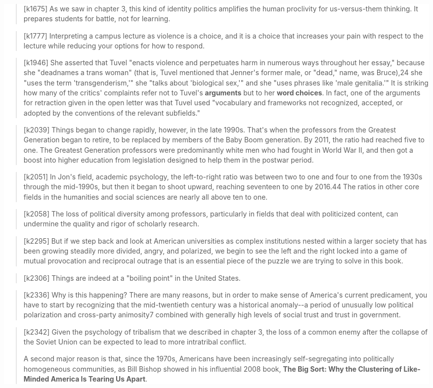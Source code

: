 > [k1675] As we saw in chapter 3, this kind of identity politics amplifies
> the human proclivity for us-versus-them thinking. It prepares students
> for battle, not for learning.

> [k1777] Interpreting a campus lecture as violence is a choice, and it is
> a choice that increases your pain with respect to the lecture while
> reducing your options for how to respond.

> [k1946] She asserted that Tuvel "enacts violence and perpetuates harm in
> numerous ways throughout her essay," because she "deadnames a trans
> woman" (that is, Tuvel mentioned that Jenner's former male, or "dead,"
> name, was Bruce),24 she "uses the term 'transgenderism,'" she "talks
> about 'biological sex,'" and she "uses phrases like 'male genitalia.'" It
> is striking how many of the critics' complaints refer not to Tuvel's
> __arguments__ but to her __word choices__.
> In fact, one of the arguments for retraction given in the open
> letter was that Tuvel used "vocabulary and frameworks not recognized,
> accepted, or adopted by the conventions of the relevant subfields."

> [k2039] Things began to change rapidly, however, in the late 1990s.
> That's when the professors from the Greatest Generation began to retire,
> to be replaced by members of the Baby Boom generation. By 2011, the ratio
> had reached five to one. The Greatest Generation professors were
> predominantly white men who had fought in World War II, and then got a
> boost into higher education from legislation designed to help them in the
> postwar period.

> [k2051] In Jon's field, academic psychology, the left-to-right ratio was
> between two to one and four to one from the 1930s through the mid-1990s,
> but then it began to shoot upward, reaching seventeen to one by 2016.44
> The ratios in other core fields in the humanities and social sciences are
> nearly all above ten to one.

> [k2058] The loss of political diversity among professors, particularly in
> fields that deal with politicized content, can undermine the quality and
> rigor of scholarly research.

> [k2295] But if we step back and look at American universities as complex
> institutions nested within a larger society that has been growing
> steadily more divided, angry, and polarized, we begin to see the left and
> the right locked into a game of mutual provocation and reciprocal outrage
> that is an essential piece of the puzzle we are trying to solve in this
> book.

> [k2306] Things are indeed at a "boiling point" in the United States.

> [k2336] Why is this happening? There are many reasons, but in order to
> make sense of America's current predicament, you have to start by
> recognizing that the mid-twentieth century was a historical anomaly--a
> period of unusually low political polarization and cross-party animosity7
> combined with generally high levels of social trust and trust in
> government.

> [k2342] Given the psychology of tribalism that we described in chapter 3,
> the loss of a common enemy after the collapse of the Soviet Union can be
> expected to lead to more intratribal conflict.
>
> A second major reason is that, since the 1970s, Americans have
> been increasingly self-segregating into politically homogeneous
> communities, as Bill Bishop showed in his influential 2008 book, __The Big
> Sort: Why the Clustering of Like-Minded America Is Tearing Us Apart__.
